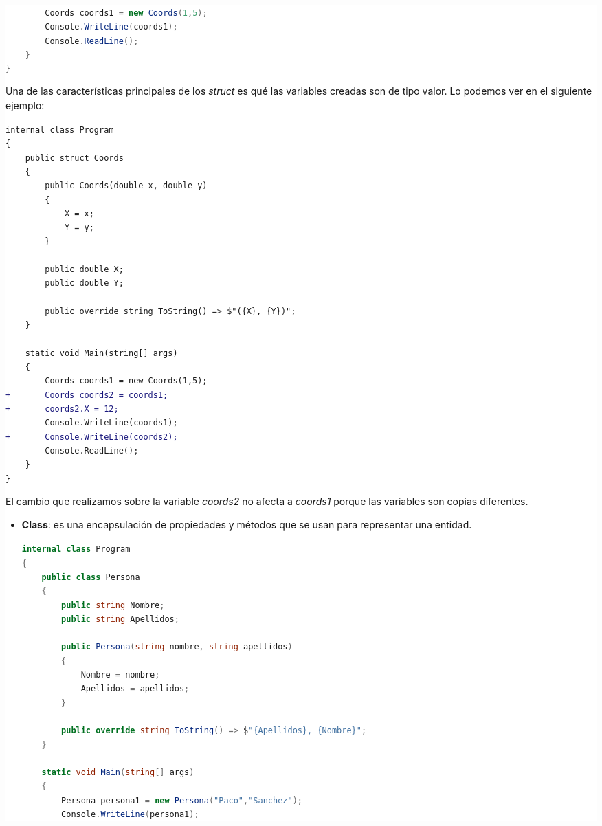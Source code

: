   ```csharp
          Coords coords1 = new Coords(1,5);
          Console.WriteLine(coords1);
          Console.ReadLine();
      }
  }
  ```

  Una de las características principales de los _struct_ es qué las variables creadas son de tipo valor. Lo podemos ver en el siguiente ejemplo:

  ```diff
  internal class Program
  {
      public struct Coords
      {
          public Coords(double x, double y)
          {
              X = x;
              Y = y;
          }

          public double X;
          public double Y;

          public override string ToString() => $"({X}, {Y})";
      }

      static void Main(string[] args)
      {
          Coords coords1 = new Coords(1,5);
  +       Coords coords2 = coords1;
  +       coords2.X = 12;
          Console.WriteLine(coords1);
  +       Console.WriteLine(coords2);
          Console.ReadLine();
      }
  }
  ```

  El cambio que realizamos sobre la variable _coords2_ no afecta a _coords1_ porque las variables son copias diferentes.

- **Class**: es una encapsulación de propiedades y métodos que se usan para representar una entidad.

  ```csharp
  internal class Program
  {
      public class Persona
      {
          public string Nombre;
          public string Apellidos;

          public Persona(string nombre, string apellidos)
          {
              Nombre = nombre;
              Apellidos = apellidos;
          }

          public override string ToString() => $"{Apellidos}, {Nombre}";
      }

      static void Main(string[] args)
      {
          Persona persona1 = new Persona("Paco","Sanchez");
          Console.WriteLine(persona1);
  ```